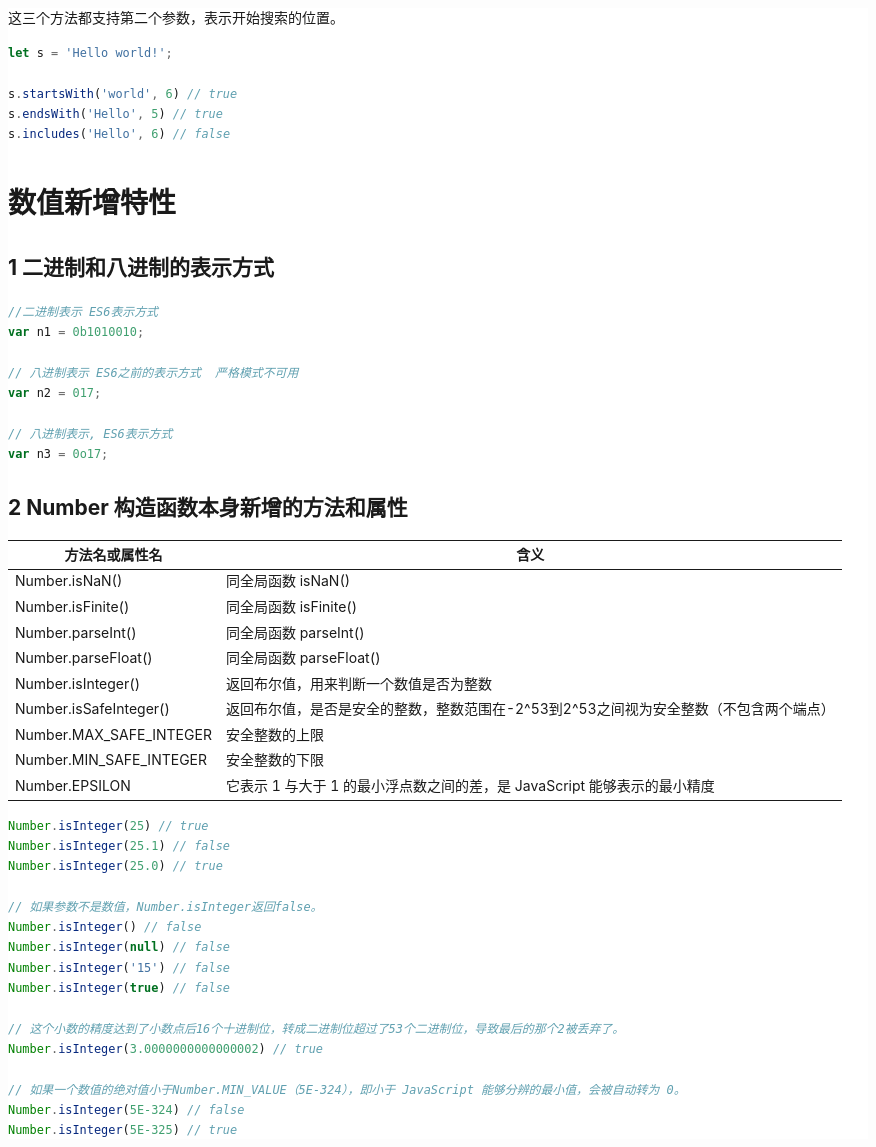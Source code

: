 这三个方法都支持第二个参数，表示开始搜索的位置。

```javascript
let s = 'Hello world!';

s.startsWith('world', 6) // true
s.endsWith('Hello', 5) // true
s.includes('Hello', 6) // false
```

# 数值新增特性

## 1 二进制和八进制的表示方式

```js
//二进制表示 ES6表示方式
var n1 = 0b1010010;

// 八进制表示 ES6之前的表示方式  严格模式不可用
var n2 = 017; 

// 八进制表示, ES6表示方式
var n3 = 0o17;
```

## 2 Number 构造函数本身新增的方法和属性

| 方法名或属性名          | 含义                                                         |
| ----------------------- | ------------------------------------------------------------ |
| Number.isNaN()          | 同全局函数 isNaN()                                           |
| Number.isFinite()       | 同全局函数 isFinite()                                        |
| Number.parseInt()       | 同全局函数 parseInt()                                        |
| Number.parseFloat()     | 同全局函数 parseFloat()                                      |
| Number.isInteger()      | 返回布尔值，用来判断一个数值是否为整数                       |
| Number.isSafeInteger()  | 返回布尔值，是否是安全的整数，整数范围在-2^53到2^53之间视为安全整数（不包含两个端点） |
| Number.MAX_SAFE_INTEGER | 安全整数的上限                                               |
| Number.MIN_SAFE_INTEGER | 安全整数的下限                                               |
| Number.EPSILON          | 它表示 1 与大于 1 的最小浮点数之间的差，是 JavaScript 能够表示的最小精度 |

```js
Number.isInteger(25) // true
Number.isInteger(25.1) // false
Number.isInteger(25.0) // true

// 如果参数不是数值，Number.isInteger返回false。
Number.isInteger() // false
Number.isInteger(null) // false
Number.isInteger('15') // false
Number.isInteger(true) // false

// 这个小数的精度达到了小数点后16个十进制位，转成二进制位超过了53个二进制位，导致最后的那个2被丢弃了。
Number.isInteger(3.0000000000000002) // true 

// 如果一个数值的绝对值小于Number.MIN_VALUE（5E-324），即小于 JavaScript 能够分辨的最小值，会被自动转为 0。
Number.isInteger(5E-324) // false
Number.isInteger(5E-325) // true
```
